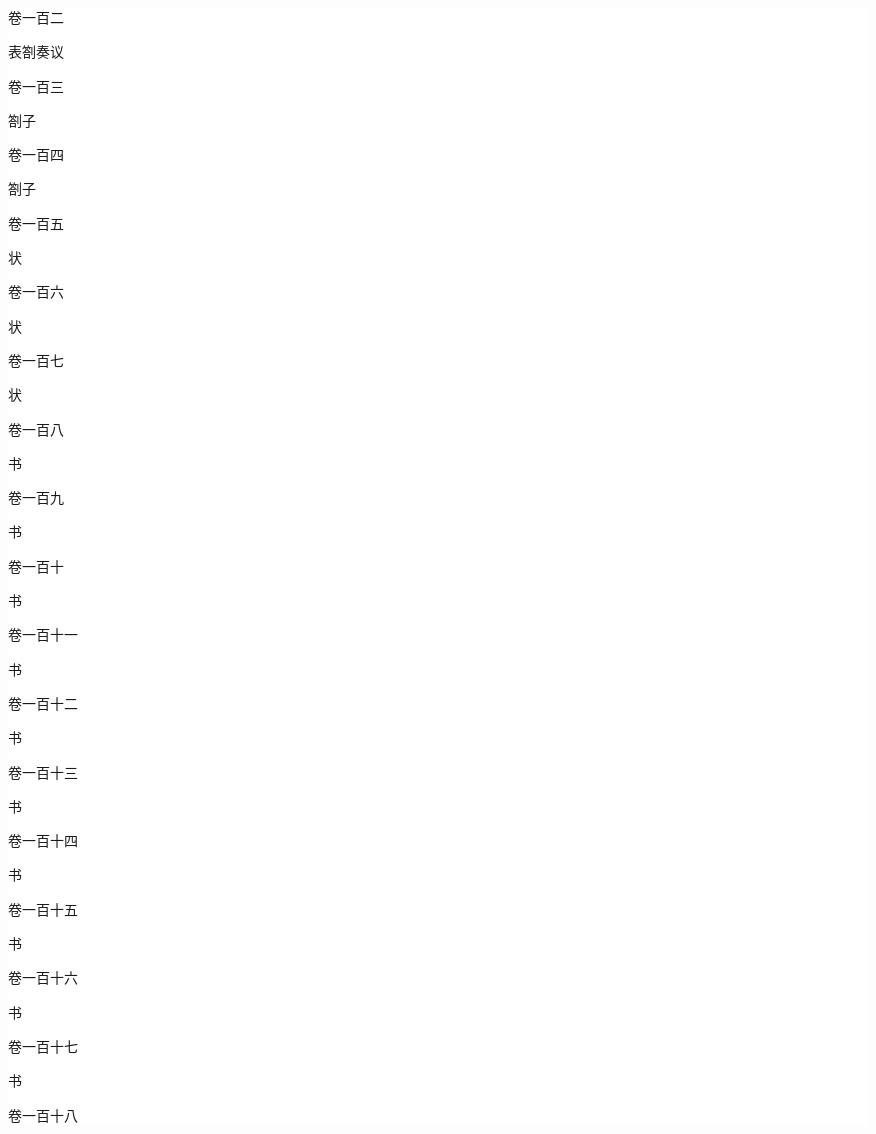卷一百二  

表劄奏议  

卷一百三  

劄子  

卷一百四  

劄子  

卷一百五  

状  

卷一百六  

状  

卷一百七  

状  

卷一百八  

书  

卷一百九  

书  

卷一百十  

书  

卷一百十一  

书  

卷一百十二  

书  

卷一百十三  

书  

卷一百十四  

书  

卷一百十五  

书  

卷一百十六  

书  

卷一百十七  

书  

卷一百十八  
